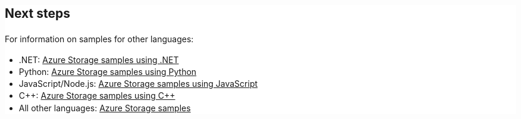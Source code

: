 ## Next steps

For information on samples for other languages:

- .NET: [Azure Storage samples using .NET](storage-samples-dotnet.md)
- Python: [Azure Storage samples using Python](storage-samples-python.md)
- JavaScript/Node.js: [Azure Storage samples using JavaScript](storage-samples-javascript.md)
- C++: [Azure Storage samples using C++](storage-samples-c-plus-plus.md)
- All other languages: [Azure Storage samples](storage-samples.md)
